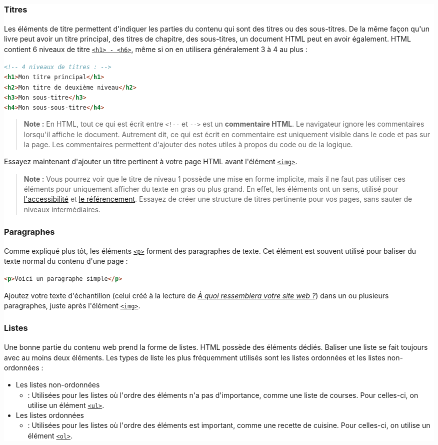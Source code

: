 ### Titres

Les éléments de titre permettent d'indiquer les parties du contenu qui sont des titres ou des sous-titres. De la même façon qu'un livre peut avoir un titre principal, des titres de chapitre, des sous-titres, un document HTML peut en avoir également. HTML contient 6 niveaux de titre [`<h1> - <h6>`](/fr/docs/Web/HTML/Element/Heading_Elements), même si on en utilisera généralement 3 à 4 au plus&nbsp;:

```html
<!-- 4 niveaux de titres : -->
<h1>Mon titre principal</h1>
<h2>Mon titre de deuxième niveau</h2>
<h3>Mon sous-titre</h3>
<h4>Mon sous-sous-titre</h4>
```

> **Note :** En HTML, tout ce qui est écrit entre `<!--` et `-->` est un **commentaire HTML**. Le navigateur ignore les commentaires lorsqu'il affiche le document. Autrement dit, ce qui est écrit en commentaire est uniquement visible dans le code et pas sur la page. Les commentaires permettent d'ajouter des notes utiles à propos du code ou de la logique.

Essayez maintenant d'ajouter un titre pertinent à votre page HTML avant l'élément [`<img>`](/fr/docs/Web/HTML/Element/img).

> **Note :** Vous pourrez voir que le titre de niveau 1 possède une mise en forme implicite, mais il ne faut pas utiliser ces éléments pour uniquement afficher du texte en gras ou plus grand. En effet, les éléments ont un sens, utilisé pour [l'accessibilité](/fr/docs/Learn/Accessibility/HTML#contenus_textuels) et [le référencement](/fr/docs/Learn/HTML/Introduction_to_HTML/HTML_text_fundamentals#pourquoi_faut-il_structurer_un_document). Essayez de créer une structure de titres pertinente pour vos pages, sans sauter de niveaux intermédiaires.

### Paragraphes

Comme expliqué plus tôt, les éléments [`<p>`](/fr/docs/Web/HTML/Element/p) forment des paragraphes de texte. Cet élément est souvent utilisé pour baliser du texte normal du contenu d'une page&nbsp;:

```html
<p>Voici un paragraphe simple</p>
```

Ajoutez votre texte d'échantillon (celui créé à la lecture de [_À quoi ressemblera votre site web&nbsp;?_](/fr/docs/Learn/Getting_started_with_the_web/What_will_your_website_look_like)) dans un ou plusieurs paragraphes, juste après l'élément [`<img>`](/fr/docs/Web/HTML/Element/img).

### Listes

Une bonne partie du contenu web prend la forme de listes. HTML possède des éléments dédiés. Baliser une liste se fait toujours avec au moins deux éléments. Les types de liste les plus fréquemment utilisés sont les listes ordonnées et les listes non-ordonnées&nbsp;:

- Les listes non-ordonnées
  - : Utilisées pour les listes où l'ordre des éléments n'a pas d'importance, comme une liste de courses. Pour celles-ci, on utilise un élément [`<ul>`](/fr/docs/Web/HTML/Element/ul).
- Les listes ordonnées
  - : Utilisées pour les listes où l'ordre des éléments est important, comme une recette de cuisine. Pour celles-ci, on utilise un élément [`<ol>`](/fr/docs/Web/HTML/Element/ol).
